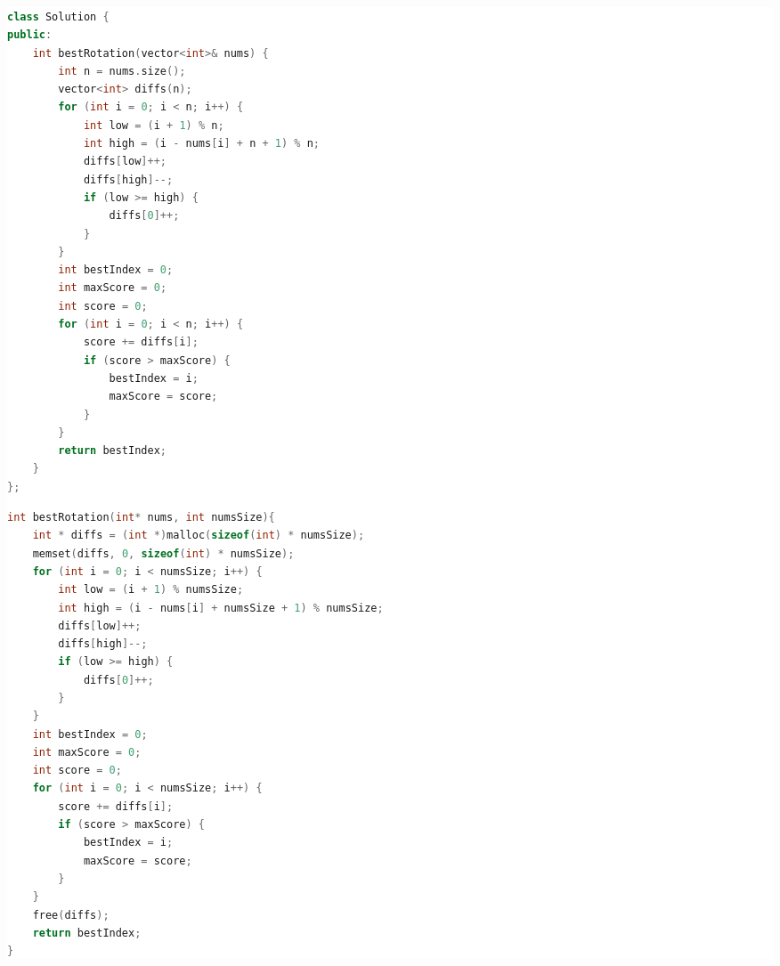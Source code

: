 ```C++ [sol1-C++]
class Solution {
public:
    int bestRotation(vector<int>& nums) {
        int n = nums.size();
        vector<int> diffs(n);
        for (int i = 0; i < n; i++) {
            int low = (i + 1) % n;
            int high = (i - nums[i] + n + 1) % n;
            diffs[low]++;
            diffs[high]--;
            if (low >= high) {
                diffs[0]++;
            }
        }
        int bestIndex = 0;
        int maxScore = 0;
        int score = 0;
        for (int i = 0; i < n; i++) {
            score += diffs[i];
            if (score > maxScore) {
                bestIndex = i;
                maxScore = score;
            }
        }
        return bestIndex;
    }
};
```

```C [sol1-C]
int bestRotation(int* nums, int numsSize){
    int * diffs = (int *)malloc(sizeof(int) * numsSize);
    memset(diffs, 0, sizeof(int) * numsSize);
    for (int i = 0; i < numsSize; i++) {
        int low = (i + 1) % numsSize;
        int high = (i - nums[i] + numsSize + 1) % numsSize;
        diffs[low]++;
        diffs[high]--;
        if (low >= high) {
            diffs[0]++;
        }
    }
    int bestIndex = 0;
    int maxScore = 0;
    int score = 0;
    for (int i = 0; i < numsSize; i++) {
        score += diffs[i];
        if (score > maxScore) {
            bestIndex = i;
            maxScore = score;
        }
    }
    free(diffs);
    return bestIndex;
}
```
